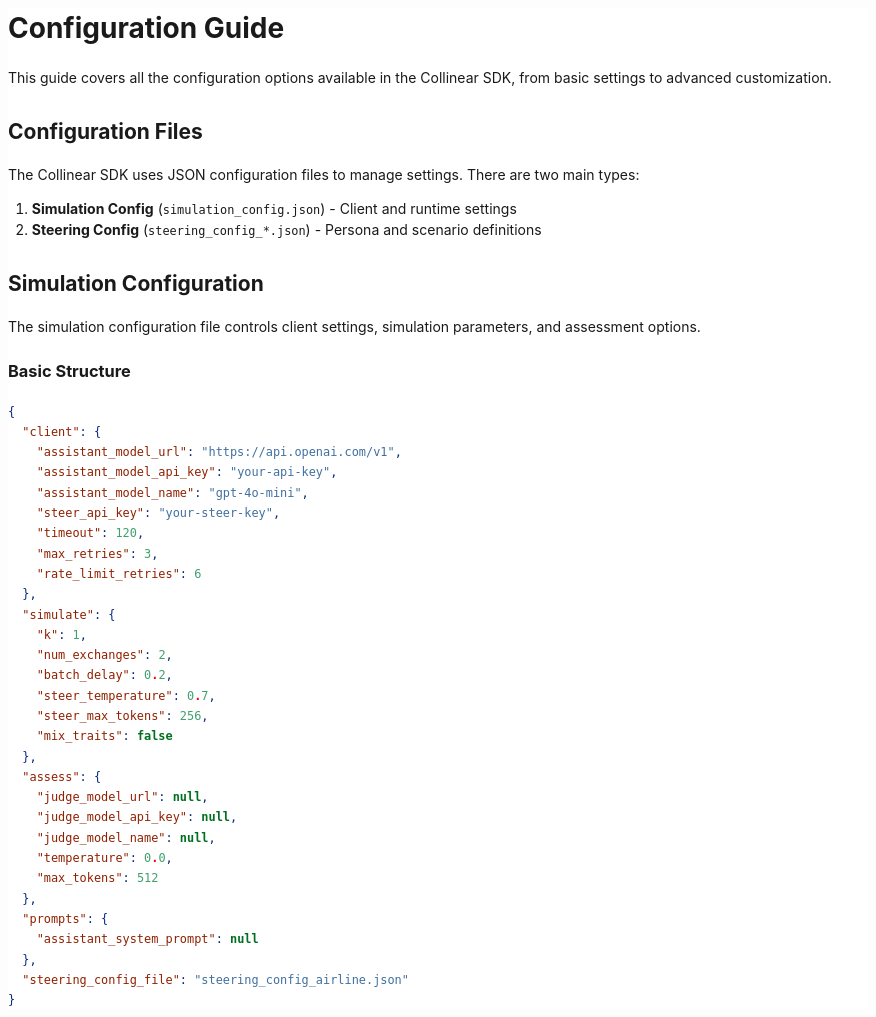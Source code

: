 # Configuration Guide

This guide covers all the configuration options available in the Collinear SDK, from basic settings to advanced customization.

## Configuration Files

The Collinear SDK uses JSON configuration files to manage settings. There are two main types:

1. **Simulation Config** (`simulation_config.json`) - Client and runtime settings
2. **Steering Config** (`steering_config_*.json`) - Persona and scenario definitions

## Simulation Configuration

The simulation configuration file controls client settings, simulation parameters, and assessment options.

### Basic Structure

```json
{
  "client": {
    "assistant_model_url": "https://api.openai.com/v1",
    "assistant_model_api_key": "your-api-key",
    "assistant_model_name": "gpt-4o-mini",
    "steer_api_key": "your-steer-key",
    "timeout": 120,
    "max_retries": 3,
    "rate_limit_retries": 6
  },
  "simulate": {
    "k": 1,
    "num_exchanges": 2,
    "batch_delay": 0.2,
    "steer_temperature": 0.7,
    "steer_max_tokens": 256,
    "mix_traits": false
  },
  "assess": {
    "judge_model_url": null,
    "judge_model_api_key": null,
    "judge_model_name": null,
    "temperature": 0.0,
    "max_tokens": 512
  },
  "prompts": {
    "assistant_system_prompt": null
  },
  "steering_config_file": "steering_config_airline.json"
}
```
